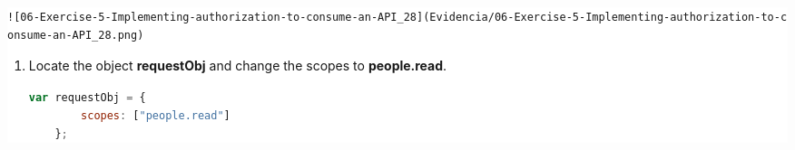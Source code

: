     ![06-Exercise-5-Implementing-authorization-to-consume-an-API_28](Evidencia/06-Exercise-5-Implementing-authorization-to-consume-an-API_28.png)

    

1. Locate the object **requestObj** and change the scopes to **people.read**.

    ```javascript
    var requestObj = {
            scopes: ["people.read"]
        };
    ```
